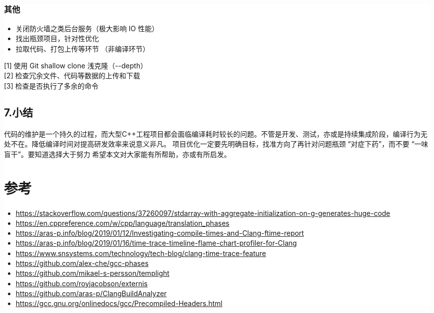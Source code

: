 ### **其他**
- 关闭防⽕墙之类后台服务（极⼤影响 IO 性能）
- 找出瓶颈项⽬，针对性优化
- 拉取代码、打包上传等环节 （⾮编译环节）

\[1\] 使用 Git shallow clone 浅克隆（--depth）<br>
\[2\] 检查冗余文件、代码等数据的上传和下载<br>
\[3\] 检查是否执⾏了多余的命令<br>

## 7.小结
代码的维护是一个持久的过程，而大型C++工程项目都会面临编译耗时较长的问题。不管是开发、测试，亦或是持续集成阶段，编译行为无处不在。降低编译时间对提高研发效率来说意义非凡。
项目优化一定要先明确目标，找准方向了再针对问题瓶颈 “对症下药”，而不要 “一味盲干”。要知道选择大于努力
希望本文对大家能有所帮助，亦或有所启发。


# 参考
- https://stackoverflow.com/questions/37260097/stdarray-with-aggregate-initialization-on-g-generates-huge-code
- https://en.cppreference.com/w/cpp/language/translation_phases
- https://aras-p.info/blog/2019/01/12/Investigating-compile-times-and-Clang-ftime-report
- https://aras-p.info/blog/2019/01/16/time-trace-timeline-flame-chart-profiler-for-Clang
- https://www.snsystems.com/technology/tech-blog/clang-time-trace-feature
- https://github.com/alex-che/gcc-phases
- https://github.com/mikael-s-persson/templight
- https://github.com/royjacobson/externis
- https://github.com/aras-p/ClangBuildAnalyzer
- https://gcc.gnu.org/onlinedocs/gcc/Precompiled-Headers.html